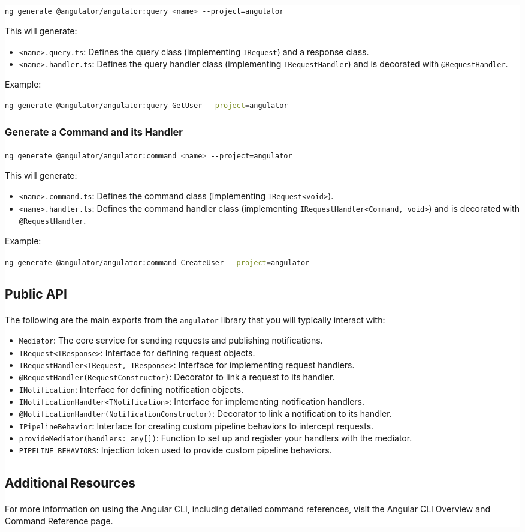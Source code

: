 ```bash
ng generate @angulator/angulator:query <name> --project=angulator
```

This will generate:

- `<name>.query.ts`: Defines the query class (implementing `IRequest`) and a response class.
- `<name>.handler.ts`: Defines the query handler class (implementing `IRequestHandler`) and is decorated with `@RequestHandler`.

Example:

```bash
ng generate @angulator/angulator:query GetUser --project=angulator
```

### Generate a Command and its Handler

```bash
ng generate @angulator/angulator:command <name> --project=angulator
```

This will generate:

- `<name>.command.ts`: Defines the command class (implementing `IRequest<void>`).
- `<name>.handler.ts`: Defines the command handler class (implementing `IRequestHandler<Command, void>`) and is decorated with `@RequestHandler`.

Example:

```bash
ng generate @angulator/angulator:command CreateUser --project=angulator
```

## Public API

The following are the main exports from the `angulator` library that you will typically interact with:

- `Mediator`: The core service for sending requests and publishing notifications.
- `IRequest<TResponse>`: Interface for defining request objects.
- `IRequestHandler<TRequest, TResponse>`: Interface for implementing request handlers.
- `@RequestHandler(RequestConstructor)`: Decorator to link a request to its handler.
- `INotification`: Interface for defining notification objects.
- `INotificationHandler<TNotification>`: Interface for implementing notification handlers.
- `@NotificationHandler(NotificationConstructor)`: Decorator to link a notification to its handler.
- `IPipelineBehavior`: Interface for creating custom pipeline behaviors to intercept requests.
- `provideMediator(handlers: any[])`: Function to set up and register your handlers with the mediator.
- `PIPELINE_BEHAVIORS`: Injection token used to provide custom pipeline behaviors.

## Additional Resources

For more information on using the Angular CLI, including detailed command references, visit the [Angular CLI Overview and Command Reference](https://angular.dev/tools/cli) page.
